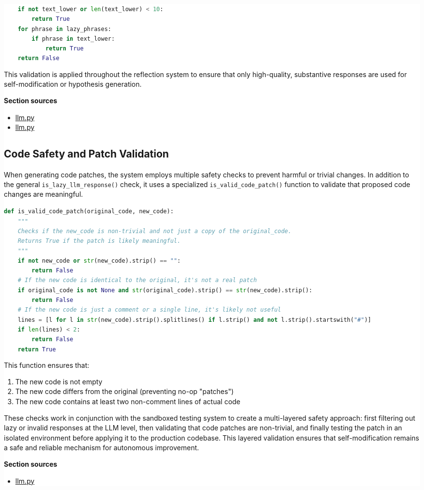 ```python
    if not text_lower or len(text_lower) < 10:
        return True
    for phrase in lazy_phrases:
        if phrase in text_lower:
            return True
    return False
```

This validation is applied throughout the reflection system to ensure that only high-quality, substantive responses are used for self-modification or hypothesis generation.

**Section sources**
- [llm.py](file://core/llm.py#L296-L313)
- [llm.py](file://core/llm.py#L770-L818)

## Code Safety and Patch Validation

When generating code patches, the system employs multiple safety checks to prevent harmful or trivial changes. In addition to the general `is_lazy_llm_response()` check, it uses a specialized `is_valid_code_patch()` function to validate that proposed code changes are meaningful.

```python
def is_valid_code_patch(original_code, new_code):
    """
    Checks if the new_code is non-trivial and not just a copy of the original_code.
    Returns True if the patch is likely meaningful.
    """
    if not new_code or str(new_code).strip() == "":
        return False
    # If the new code is identical to the original, it's not a real patch
    if original_code is not None and str(original_code).strip() == str(new_code).strip():
        return False
    # If the new code is just a comment or a single line, it's likely not useful
    lines = [l for l in str(new_code).strip().splitlines() if l.strip() and not l.strip().startswith("#")]
    if len(lines) < 2:
        return False
    return True
```

This function ensures that:
1. The new code is not empty
2. The new code differs from the original (preventing no-op "patches")
3. The new code contains at least two non-comment lines of actual code

These checks work in conjunction with the sandboxed testing system to create a multi-layered safety approach: first filtering out lazy or invalid responses at the LLM level, then validating that code patches are non-trivial, and finally testing the patch in an isolated environment before applying it to the production codebase. This layered validation ensures that self-modification remains a safe and reliable mechanism for autonomous improvement.

**Section sources**
- [llm.py](file://core/llm.py#L821-L835)
